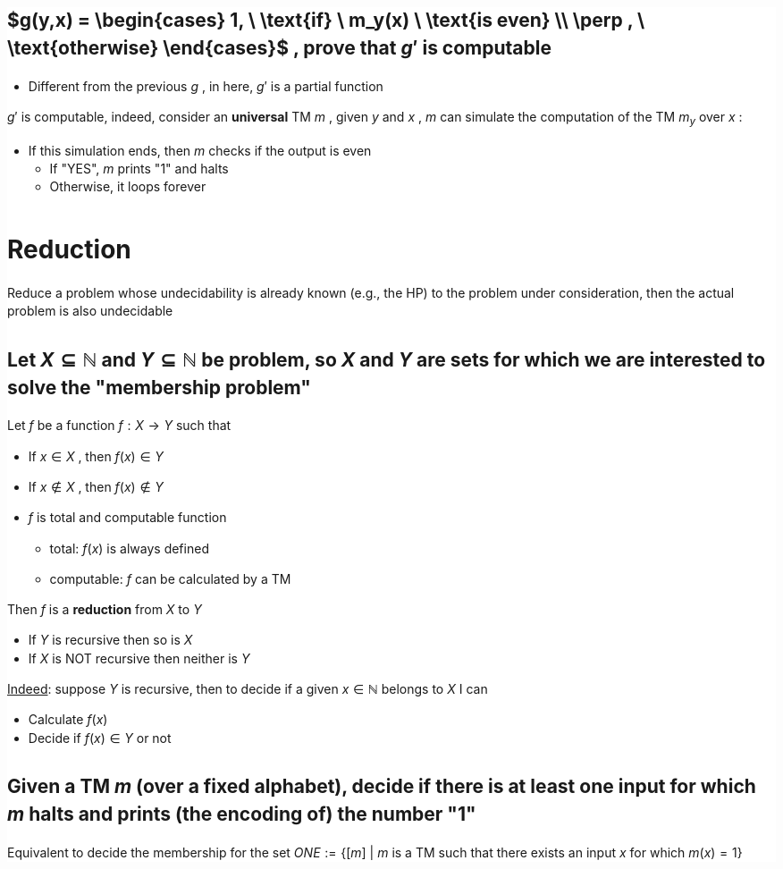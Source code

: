 
## $g(y,x) = \begin{cases} 1, \ \text{if} \ m_y(x) \ \text{is even} \\ \perp , \ \text{otherwise} \end{cases}$ , prove that $g'$ is computable

* Different from the previous $g$ , in here, $g'$ is a partial function

$g'$ is computable, indeed, consider an **universal** TM $m$ , given $y$ and $x$ , $m$ can simulate the computation of the TM $m_y$ over $x$ :

* If this simulation ends, then $m$ checks if the output is even
	* If "YES", $m$ prints "1" and halts
	* Otherwise, it loops forever



# Reduction

Reduce a problem whose undecidability is already known (e.g., the HP) to the problem under consideration, then the actual problem is also undecidable



## Let $X \subseteq \mathbb{N}$ and $Y \subseteq \mathbb{N}$ be problem, so $X$ and $Y$ are sets for which we are interested to solve the "membership problem"

Let $f$ be a function $f:X \rightarrow Y$ such that

* If $x \in X$ , then $f(x) \in Y$

* If $x \notin X$ , then $f(x) \notin Y$

* $f$ is total and computable function

	* total: $f(x)$ is always defined

	* computable: $f$ can be calculated by a TM

Then $f$ is a **reduction** from $X$ to $Y$

* If $Y$ is recursive then so is $X$
* If $X$ is NOT recursive then neither is $Y$

<u>Indeed</u>: suppose $Y$ is recursive, then to decide if a given $x \in \mathbb{N}$ belongs to $X$ I can

* Calculate $f(x)$
* Decide if $f(x) \in Y$ or not



## Given a TM $m$ (over a fixed alphabet), decide if there is at least one input for which $m$ halts and prints (the encoding of) the number "1"

Equivalent to decide the membership for the set $ONE := \{[m] \ | \ m \ \text{is a TM such that there exists an input } x \text{ for which } m(x)=1\}$
